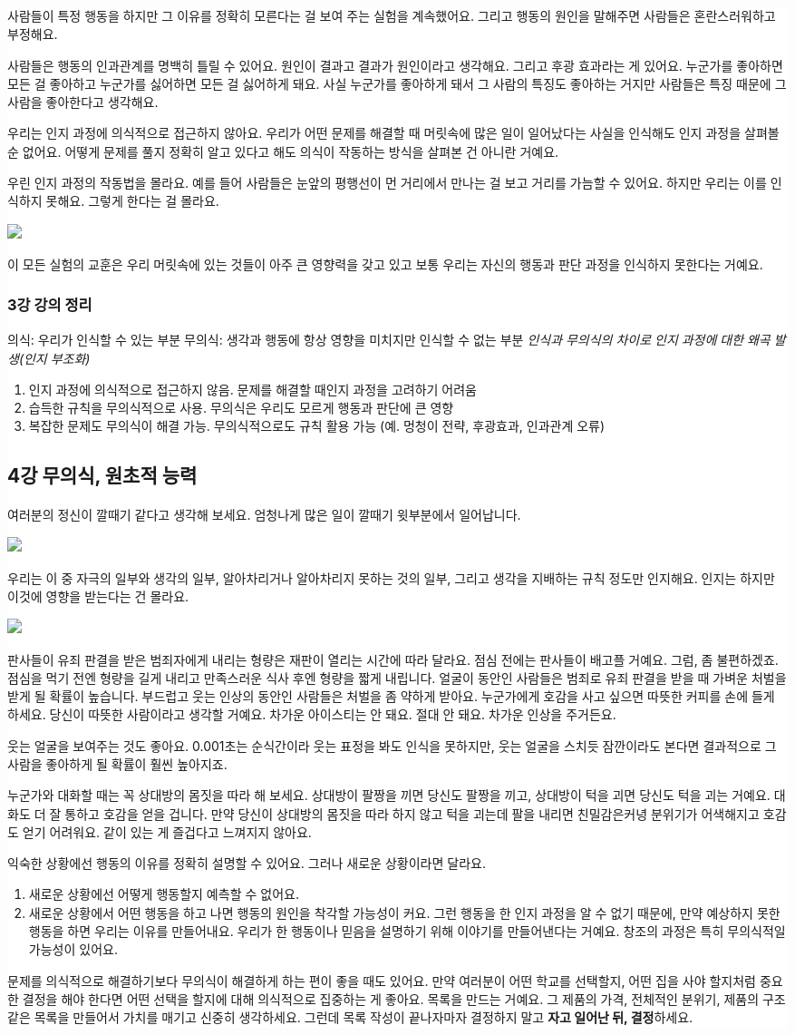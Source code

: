 사람들이 특정 행동을 하지만 그 이유를 정확히 모른다는 걸 보여 주는 실험을 계속했어요. 그리고 행동의 원인을 말해주면 사람들은 혼란스러워하고 부정해요.

사람들은 행동의 인과관계를 명백히 틀릴 수 있어요. 원인이 결과고 결과가 원인이라고 생각해요. 그리고 후광 효과라는 게 있어요. 누군가를 좋아하면 모든 걸 좋아하고 누군가를 싫어하면 모든 걸 싫어하게 돼요. 사실 누군가를 좋아하게 돼서 그 사람의 특징도 좋아하는 거지만 사람들은 특징 때문에 그 사람을 좋아한다고 생각해요.

우리는 인지 과정에 의식적으로 접근하지 않아요. 우리가 어떤 문제를 해결할 때 머릿속에 많은 일이 일어났다는 사실을 인식해도 인지 과정을 살펴볼 순 없어요. 어떻게 문제를 풀지 정확히 알고 있다고 해도 의식이 작동하는 방식을 살펴본 건 아니란 거예요.

우린 인지 과정의 작동법을 몰라요. 예를 들어 사람들은 눈앞의 평행선이 먼 거리에서 만나는 걸 보고 거리를 가늠할 수 있어요. 하지만 우리는 이를 인식하지 못해요. 그렇게 한다는 걸 몰라요.

![](assets/ebs-great-minds-6-3-2.webp)

이 모든 실험의 교훈은 우리 머릿속에 있는 것들이 아주 큰 영향력을 갖고 있고 보통 우리는 자신의 행동과 판단 과정을 인식하지 못한다는 거예요.
### 3강 강의 정리
의식: 우리가 인식할 수 있는 부분
무의식: 생각과 행동에 항상 영향을 미치지만 인식할 수 없는 부분
*인식과 무의식의 차이로 인지 과정에 대한 왜곡 발생(인지 부조화)*

1. 인지 과정에 의식적으로 접근하지 않음. 문제를 해결할 때인지 과정을 고려하기 어려움
2. 습득한 규칙을 무의식적으로 사용. 무의식은 우리도 모르게 행동과 판단에 큰 영향
3. 복잡한 문제도 무의식이 해결 가능. 무의식적으로도 규칙 활용 가능
   (예. 멍청이 전략, 후광효과, 인과관계 오류)
## 4강 무의식, 원초적 능력
여러분의 정신이 깔때기 같다고 생각해 보세요. 엄청나게 많은 일이 깔때기 윗부분에서 일어납니다. 

![](assets/ebs-great-minds-6-4-1.webp)

우리는 이 중 자극의 일부와 생각의 일부, 알아차리거나 알아차리지 못하는 것의 일부, 그리고 생각을 지배하는 규칙 정도만 인지해요. 인지는 하지만 이것에 영향을 받는다는 건 몰라요.

![](assets/ebs-great-minds-6-4-2.webp)

판사들이 유죄 판결을 받은 범죄자에게 내리는 형량은 재판이 열리는 시간에 따라 달라요. 점심 전에는 판사들이 배고플 거예요. 그럼, 좀 불편하겠죠. 점심을 먹기 전엔 형량을 길게 내리고 만족스러운 식사 후엔 형량을 짧게 내립니다. 얼굴이 동안인 사람들은 범죄로 유죄 판결을 받을 때 가벼운 처벌을 받게 될 확률이 높습니다. 부드럽고 웃는 인상의 동안인 사람들은 처벌을 좀 약하게 받아요. 누군가에게 호감을 사고 싶으면 따뜻한 커피를 손에 들게 하세요. 당신이 따뜻한 사람이라고 생각할 거예요. 차가운 아이스티는 안 돼요. 절대 안 돼요. 차가운 인상을 주거든요.

웃는 얼굴을 보여주는 것도 좋아요. 0.001초는 순식간이라 웃는 표정을 봐도 인식을 못하지만, 웃는 얼굴을 스치듯 잠깐이라도 본다면 결과적으로 그 사람을 좋아하게 될 확률이 훨씬 높아지죠.

누군가와 대화할 때는 꼭 상대방의 몸짓을 따라 해 보세요. 상대방이 팔짱을 끼면 당신도 팔짱을 끼고, 상대방이 턱을 괴면 당신도 턱을 괴는 거예요. 대화도 더 잘 통하고 호감을 얻을 겁니다. 만약 당신이 상대방의 몸짓을 따라 하지 않고 턱을 괴는데 팔을 내리면 친밀감은커녕 분위기가 어색해지고 호감도 얻기 어려워요. 같이 있는 게 즐겁다고 느껴지지 않아요.

익숙한 상황에선 행동의 이유를 정확히 설명할 수 있어요. 그러나 새로운 상황이라면 달라요.
1. 새로운 상황에선 어떻게 행동할지 예측할 수 없어요.
2. 새로운 상황에서 어떤 행동을 하고 나면 행동의 원인을 착각할 가능성이 커요.
그런 행동을 한 인지 과정을 알 수 없기 때문에, 만약 예상하지 못한 행동을 하면 우리는 이유를 만들어내요. 우리가 한 행동이나 믿음을 설명하기 위해 이야기를 만들어낸다는 거예요. 창조의 과정은 특히 무의식적일 가능성이 있어요.

문제를 의식적으로 해결하기보다 무의식이 해결하게 하는 편이 좋을 때도 있어요. 만약 여러분이 어떤 학교를 선택할지, 어떤 집을 사야 할지처럼 중요한 결정을 해야 한다면 어떤 선택을 할지에 대해 의식적으로 집중하는 게 좋아요. 목록을 만드는 거예요. 그 제품의 가격, 전체적인 분위기, 제품의 구조 같은 목록을 만들어서 가치를 매기고 신중히 생각하세요. 그런데 목록 작성이 끝나자마자 결정하지 말고 **자고 일어난 뒤, 결정**하세요.
